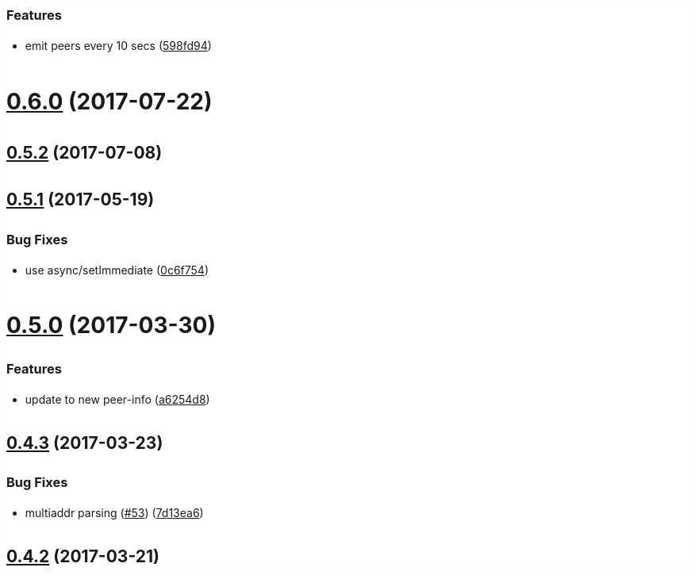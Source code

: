 
### Features

* emit peers every 10 secs ([598fd94](https://github.com/libp2p/js-libp2p-railing/commit/598fd94))



<a name="0.6.0"></a>
# [0.6.0](https://github.com/libp2p/js-libp2p-railing/compare/v0.5.2...v0.6.0) (2017-07-22)



<a name="0.5.2"></a>
## [0.5.2](https://github.com/libp2p/js-libp2p-railing/compare/v0.5.1...v0.5.2) (2017-07-08)



<a name="0.5.1"></a>
## [0.5.1](https://github.com/libp2p/js-libp2p-railing/compare/v0.5.0...v0.5.1) (2017-05-19)


### Bug Fixes

* use async/setImmediate ([0c6f754](https://github.com/libp2p/js-libp2p-railing/commit/0c6f754))



<a name="0.5.0"></a>
# [0.5.0](https://github.com/libp2p/js-libp2p-railing/compare/v0.4.3...v0.5.0) (2017-03-30)


### Features

* update to new peer-info ([a6254d8](https://github.com/libp2p/js-libp2p-railing/commit/a6254d8))



<a name="0.4.3"></a>
## [0.4.3](https://github.com/libp2p/js-libp2p-railing/compare/v0.4.2...v0.4.3) (2017-03-23)


### Bug Fixes

* multiaddr parsing  ([#53](https://github.com/libp2p/js-libp2p-railing/issues/53)) ([7d13ea6](https://github.com/libp2p/js-libp2p-railing/commit/7d13ea6))



<a name="0.4.2"></a>
## [0.4.2](https://github.com/libp2p/js-ipfs-railing/compare/v0.4.1...v0.4.2) (2017-03-21)
